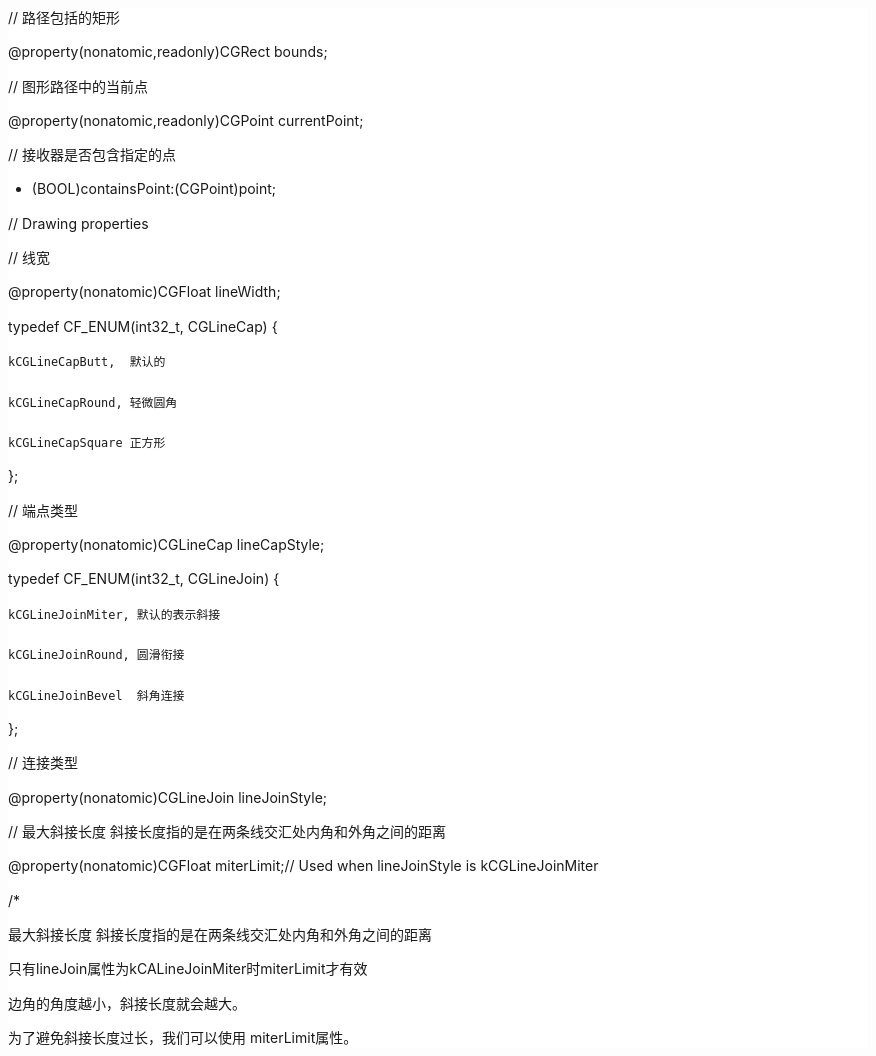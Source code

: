 // 路径包括的矩形

@property(nonatomic,readonly)CGRect bounds;

// 图形路径中的当前点

@property(nonatomic,readonly)CGPoint currentPoint;

// 接收器是否包含指定的点

- (BOOL)containsPoint:(CGPoint)point;



// Drawing properties

// 线宽

@property(nonatomic)CGFloat lineWidth;



typedef CF_ENUM(int32_t, CGLineCap) {

    kCGLineCapButt,  默认的

    kCGLineCapRound, 轻微圆角

    kCGLineCapSquare 正方形

};

// 端点类型

@property(nonatomic)CGLineCap lineCapStyle;


typedef CF_ENUM(int32_t, CGLineJoin) {

    kCGLineJoinMiter, 默认的表示斜接

    kCGLineJoinRound, 圆滑衔接

    kCGLineJoinBevel  斜角连接

};

// 连接类型

@property(nonatomic)CGLineJoin lineJoinStyle;



// 最大斜接长度   斜接长度指的是在两条线交汇处内角和外角之间的距离

@property(nonatomic)CGFloat miterLimit;// Used when lineJoinStyle is kCGLineJoinMiter



/* 

 最大斜接长度   斜接长度指的是在两条线交汇处内角和外角之间的距离

 只有lineJoin属性为kCALineJoinMiter时miterLimit才有效

 边角的角度越小，斜接长度就会越大。

 为了避免斜接长度过长，我们可以使用 miterLimit属性。
